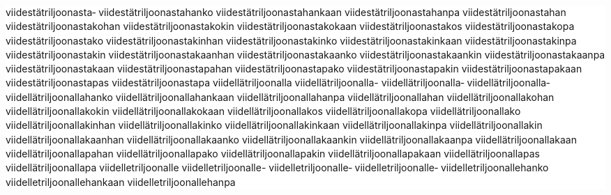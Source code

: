 viidestätriljoonasta‑
viidestätriljoonastahanko
viidestätriljoonastahankaan
viidestätriljoonastahanpa
viidestätriljoonastahan
viidestätriljoonastakohan
viidestätriljoonastakokin
viidestätriljoonastakokaan
viidestätriljoonastakos
viidestätriljoonastakopa
viidestätriljoonastako
viidestätriljoonastakinhan
viidestätriljoonastakinko
viidestätriljoonastakinkaan
viidestätriljoonastakinpa
viidestätriljoonastakin
viidestätriljoonastakaanhan
viidestätriljoonastakaanko
viidestätriljoonastakaankin
viidestätriljoonastakaanpa
viidestätriljoonastakaan
viidestätriljoonastapahan
viidestätriljoonastapako
viidestätriljoonastapakin
viidestätriljoonastapakaan
viidestätriljoonastapas
viidestätriljoonastapa
viidellätriljoonalla
viidellätriljoonalla-
viidellätriljoonalla‐
viidellätriljoonalla‑
viidellätriljoonallahanko
viidellätriljoonallahankaan
viidellätriljoonallahanpa
viidellätriljoonallahan
viidellätriljoonallakohan
viidellätriljoonallakokin
viidellätriljoonallakokaan
viidellätriljoonallakos
viidellätriljoonallakopa
viidellätriljoonallako
viidellätriljoonallakinhan
viidellätriljoonallakinko
viidellätriljoonallakinkaan
viidellätriljoonallakinpa
viidellätriljoonallakin
viidellätriljoonallakaanhan
viidellätriljoonallakaanko
viidellätriljoonallakaankin
viidellätriljoonallakaanpa
viidellätriljoonallakaan
viidellätriljoonallapahan
viidellätriljoonallapako
viidellätriljoonallapakin
viidellätriljoonallapakaan
viidellätriljoonallapas
viidellätriljoonallapa
viidelletriljoonalle
viidelletriljoonalle-
viidelletriljoonalle‐
viidelletriljoonalle‑
viidelletriljoonallehanko
viidelletriljoonallehankaan
viidelletriljoonallehanpa